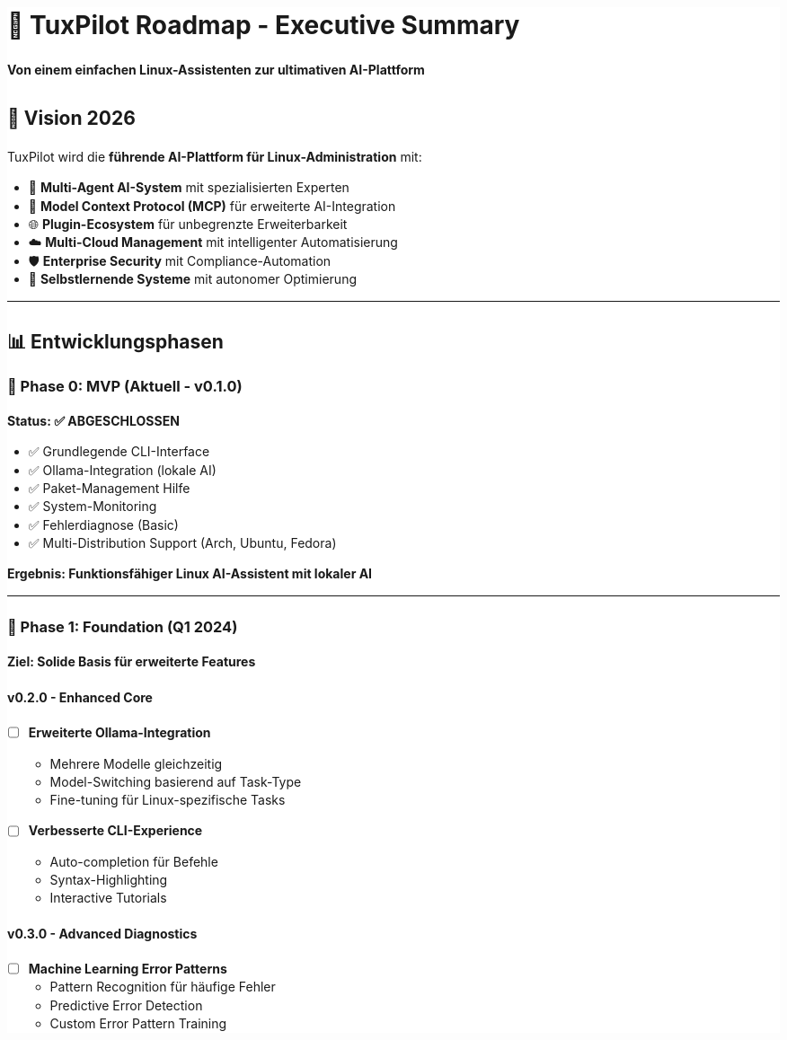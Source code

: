 # 🚀 TuxPilot Roadmap - Executive Summary

**Von einem einfachen Linux-Assistenten zur ultimativen AI-Plattform**

## 🎯 **Vision 2026**

TuxPilot wird die **führende AI-Plattform für Linux-Administration** mit:
- 🤖 **Multi-Agent AI-System** mit spezialisierten Experten
- 🔌 **Model Context Protocol (MCP)** für erweiterte AI-Integration  
- 🌐 **Plugin-Ecosystem** für unbegrenzte Erweiterbarkeit
- ☁️ **Multi-Cloud Management** mit intelligenter Automatisierung
- 🛡️ **Enterprise Security** mit Compliance-Automation
- 🧠 **Selbstlernende Systeme** mit autonomer Optimierung

---

## 📊 **Entwicklungsphasen**

### **🏁 Phase 0: MVP (Aktuell - v0.1.0)**
**Status: ✅ ABGESCHLOSSEN**

- ✅ Grundlegende CLI-Interface
- ✅ Ollama-Integration (lokale AI)
- ✅ Paket-Management Hilfe
- ✅ System-Monitoring
- ✅ Fehlerdiagnose (Basic)
- ✅ Multi-Distribution Support (Arch, Ubuntu, Fedora)

**Ergebnis: Funktionsfähiger Linux AI-Assistent mit lokaler AI**

---

### **🔧 Phase 1: Foundation (Q1 2024)**
**Ziel: Solide Basis für erweiterte Features**

#### **v0.2.0 - Enhanced Core**
- [ ] **Erweiterte Ollama-Integration**
  - Mehrere Modelle gleichzeitig
  - Model-Switching basierend auf Task-Type
  - Fine-tuning für Linux-spezifische Tasks
  
- [ ] **Verbesserte CLI-Experience**
  - Auto-completion für Befehle
  - Syntax-Highlighting
  - Interactive Tutorials

#### **v0.3.0 - Advanced Diagnostics**
- [ ] **Machine Learning Error Patterns**
  - Pattern Recognition für häufige Fehler
  - Predictive Error Detection
  - Custom Error Pattern Training
